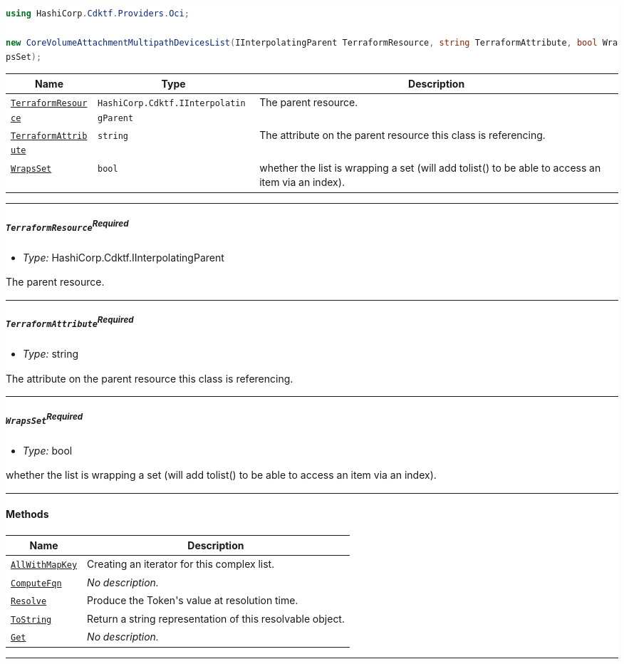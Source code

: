 ```csharp
using HashiCorp.Cdktf.Providers.Oci;

new CoreVolumeAttachmentMultipathDevicesList(IInterpolatingParent TerraformResource, string TerraformAttribute, bool WrapsSet);
```

| **Name** | **Type** | **Description** |
| --- | --- | --- |
| <code><a href="#rhizo-co-terraform-provider-oci.coreVolumeAttachment.CoreVolumeAttachmentMultipathDevicesList.Initializer.parameter.terraformResource">TerraformResource</a></code> | <code>HashiCorp.Cdktf.IInterpolatingParent</code> | The parent resource. |
| <code><a href="#rhizo-co-terraform-provider-oci.coreVolumeAttachment.CoreVolumeAttachmentMultipathDevicesList.Initializer.parameter.terraformAttribute">TerraformAttribute</a></code> | <code>string</code> | The attribute on the parent resource this class is referencing. |
| <code><a href="#rhizo-co-terraform-provider-oci.coreVolumeAttachment.CoreVolumeAttachmentMultipathDevicesList.Initializer.parameter.wrapsSet">WrapsSet</a></code> | <code>bool</code> | whether the list is wrapping a set (will add tolist() to be able to access an item via an index). |

---

##### `TerraformResource`<sup>Required</sup> <a name="TerraformResource" id="rhizo-co-terraform-provider-oci.coreVolumeAttachment.CoreVolumeAttachmentMultipathDevicesList.Initializer.parameter.terraformResource"></a>

- *Type:* HashiCorp.Cdktf.IInterpolatingParent

The parent resource.

---

##### `TerraformAttribute`<sup>Required</sup> <a name="TerraformAttribute" id="rhizo-co-terraform-provider-oci.coreVolumeAttachment.CoreVolumeAttachmentMultipathDevicesList.Initializer.parameter.terraformAttribute"></a>

- *Type:* string

The attribute on the parent resource this class is referencing.

---

##### `WrapsSet`<sup>Required</sup> <a name="WrapsSet" id="rhizo-co-terraform-provider-oci.coreVolumeAttachment.CoreVolumeAttachmentMultipathDevicesList.Initializer.parameter.wrapsSet"></a>

- *Type:* bool

whether the list is wrapping a set (will add tolist() to be able to access an item via an index).

---

#### Methods <a name="Methods" id="Methods"></a>

| **Name** | **Description** |
| --- | --- |
| <code><a href="#rhizo-co-terraform-provider-oci.coreVolumeAttachment.CoreVolumeAttachmentMultipathDevicesList.allWithMapKey">AllWithMapKey</a></code> | Creating an iterator for this complex list. |
| <code><a href="#rhizo-co-terraform-provider-oci.coreVolumeAttachment.CoreVolumeAttachmentMultipathDevicesList.computeFqn">ComputeFqn</a></code> | *No description.* |
| <code><a href="#rhizo-co-terraform-provider-oci.coreVolumeAttachment.CoreVolumeAttachmentMultipathDevicesList.resolve">Resolve</a></code> | Produce the Token's value at resolution time. |
| <code><a href="#rhizo-co-terraform-provider-oci.coreVolumeAttachment.CoreVolumeAttachmentMultipathDevicesList.toString">ToString</a></code> | Return a string representation of this resolvable object. |
| <code><a href="#rhizo-co-terraform-provider-oci.coreVolumeAttachment.CoreVolumeAttachmentMultipathDevicesList.get">Get</a></code> | *No description.* |

---